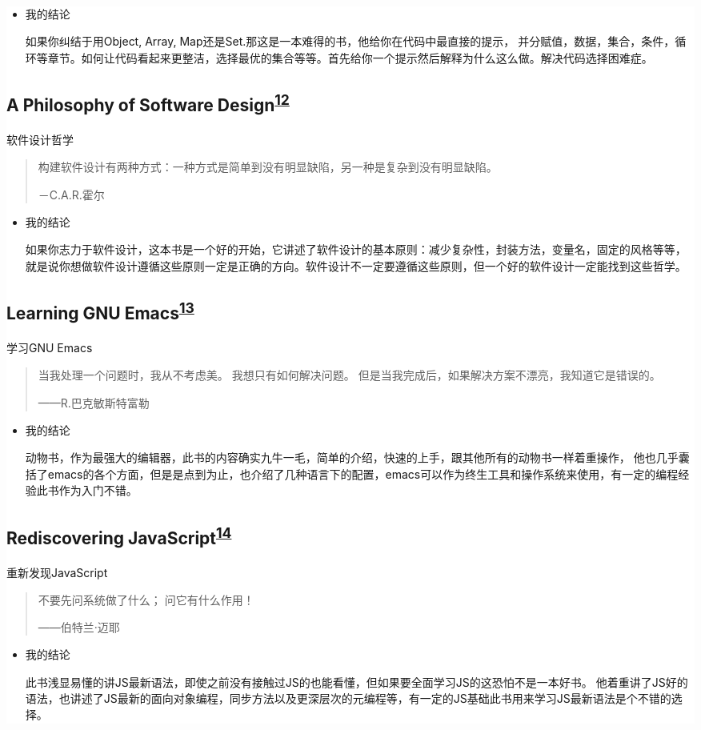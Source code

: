 -   我的结论
    
    如果你纠结于用Object, Array, Map还是Set.那这是一本难得的书，他给你在代码中最直接的提示，
    并分赋值，数据，集合，条件，循环等章节。如何让代码看起来更整洁，选择最优的集合等等。首先给你一个提示然后解释为什么这么做。解决代码选择困难症。


<a id="org89bb529"></a>

## A Philosophy of Software Design<sup><a id="fnr.12" class="footref" href="#fn.12">12</a></sup>

软件设计哲学

> 构建软件设计有两种方式：一种方式是简单到没有明显缺陷，另一种是复杂到没有明显缺陷。
> 
> －C.A.R.霍尔

-   我的结论
    
    如果你志力于软件设计，这本书是一个好的开始，它讲述了软件设计的基本原则：减少复杂性，封装方法，变量名，固定的风格等等，
    就是说你想做软件设计遵循这些原则一定是正确的方向。软件设计不一定要遵循这些原则，但一个好的软件设计一定能找到这些哲学。


<a id="org8e616f3"></a>

## Learning GNU Emacs<sup><a id="fnr.13" class="footref" href="#fn.13">13</a></sup>

学习GNU Emacs

> 当我处理一个问题时，我从不考虑美。 我想只有如何解决问题。 但是当我完成后，如果解决方案不漂亮，我知道它是错误的。
> 
> ——R.巴克敏斯特富勒

-   我的结论
    
    动物书，作为最强大的编辑器，此书的内容确实九牛一毛，简单的介绍，快速的上手，跟其他所有的动物书一样着重操作，
    他也几乎囊括了emacs的各个方面，但是是点到为止，也介绍了几种语言下的配置，emacs可以作为终生工具和操作系统来使用，有一定的编程经验此书作为入门不错。


<a id="org76fb3b6"></a>

## Rediscovering JavaScript<sup><a id="fnr.14" class="footref" href="#fn.14">14</a></sup>

重新发现JavaScript

> 不要先问系统做了什么； 问它有什么作用！
> 
> ——伯特兰·迈耶

-   我的结论
    
    此书浅显易懂的讲JS最新语法，即使之前没有接触过JS的也能看懂，但如果要全面学习JS的这恐怕不是一本好书。
    他着重讲了JS好的语法，也讲述了JS最新的面向对象编程，同步方法以及更深层次的元编程等，有一定的JS基础此书用来学习JS最新语法是个不错的选择。


<a id="orgddf4b3d"></a>
